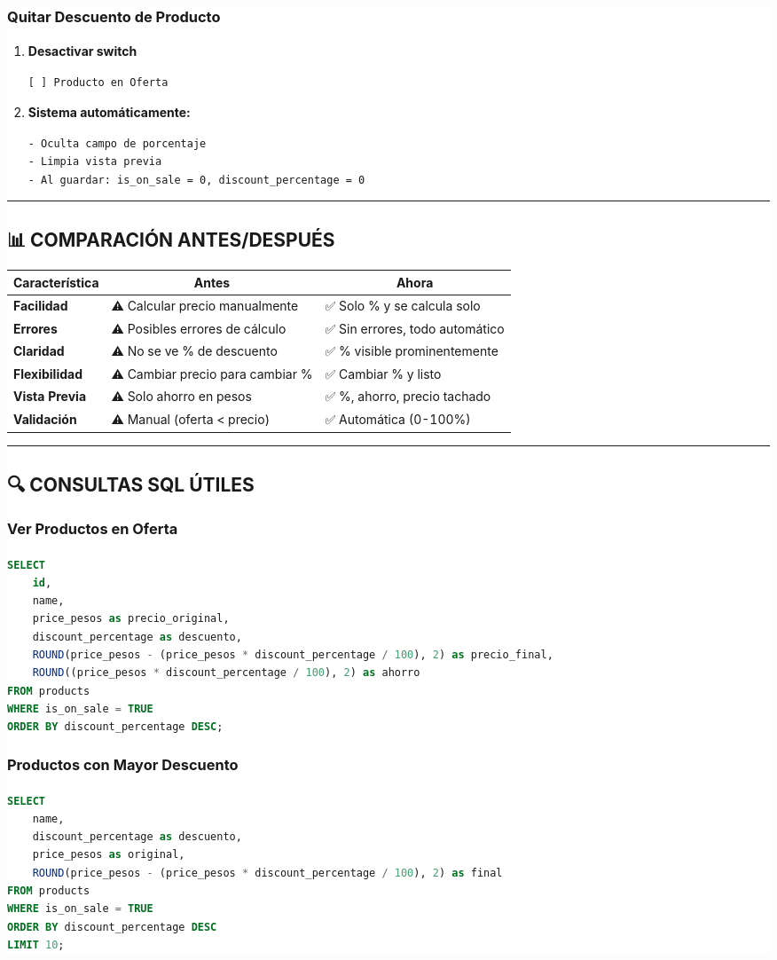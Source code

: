 ### Quitar Descuento de Producto

1. **Desactivar switch**
   ```
   [ ] Producto en Oferta
   ```

2. **Sistema automáticamente:**
   ```
   - Oculta campo de porcentaje
   - Limpia vista previa
   - Al guardar: is_on_sale = 0, discount_percentage = 0
   ```

---

## 📊 COMPARACIÓN ANTES/DESPUÉS

| Característica | Antes | Ahora |
|----------------|-------|-------|
| **Facilidad** | ⚠️ Calcular precio manualmente | ✅ Solo % y se calcula solo |
| **Errores** | ⚠️ Posibles errores de cálculo | ✅ Sin errores, todo automático |
| **Claridad** | ⚠️ No se ve % de descuento | ✅ % visible prominentemente |
| **Flexibilidad** | ⚠️ Cambiar precio para cambiar % | ✅ Cambiar % y listo |
| **Vista Previa** | ⚠️ Solo ahorro en pesos | ✅ %, ahorro, precio tachado |
| **Validación** | ⚠️ Manual (oferta < precio) | ✅ Automática (0-100%) |

---

## 🔍 CONSULTAS SQL ÚTILES

### Ver Productos en Oferta
```sql
SELECT 
    id,
    name,
    price_pesos as precio_original,
    discount_percentage as descuento,
    ROUND(price_pesos - (price_pesos * discount_percentage / 100), 2) as precio_final,
    ROUND((price_pesos * discount_percentage / 100), 2) as ahorro
FROM products
WHERE is_on_sale = TRUE
ORDER BY discount_percentage DESC;
```

### Productos con Mayor Descuento
```sql
SELECT 
    name,
    discount_percentage as descuento,
    price_pesos as original,
    ROUND(price_pesos - (price_pesos * discount_percentage / 100), 2) as final
FROM products
WHERE is_on_sale = TRUE
ORDER BY discount_percentage DESC
LIMIT 10;
```
